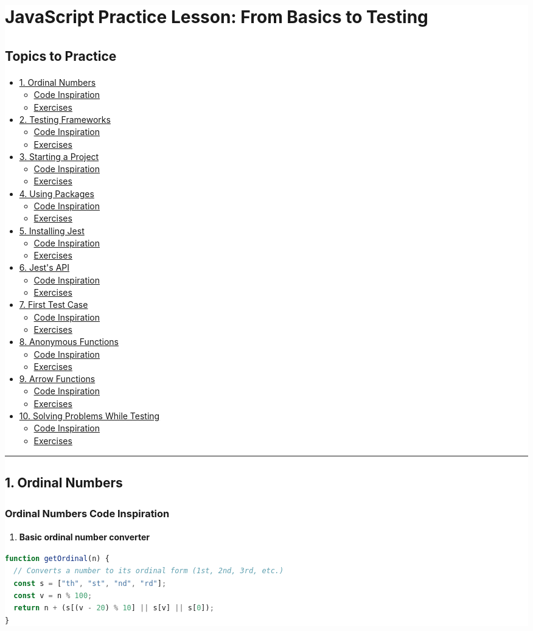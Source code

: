 # JavaScript Practice Lesson: From Basics to Testing

## Topics to Practice

- [1. Ordinal Numbers](#1-ordinal-numbers)
  - [Code Inspiration](#ordinal-numbers-code-inspiration)
  - [Exercises](#ordinal-numbers-exercises)
- [2. Testing Frameworks](#2-testing-frameworks)
  - [Code Inspiration](#testing-frameworks-code-inspiration)
  - [Exercises](#testing-frameworks-exercises)
- [3. Starting a Project](#3-starting-a-project)
  - [Code Inspiration](#starting-a-project-code-inspiration)
  - [Exercises](#starting-a-project-exercises)
- [4. Using Packages](#4-using-packages)
  - [Code Inspiration](#using-packages-code-inspiration)
  - [Exercises](#using-packages-exercises)
- [5. Installing Jest](#5-installing-jest)
  - [Code Inspiration](#installing-jest-code-inspiration)
  - [Exercises](#installing-jest-exercises)
- [6. Jest's API](#6-jests-api)
  - [Code Inspiration](#jests-api-code-inspiration)
  - [Exercises](#jests-api-exercises)
- [7. First Test Case](#7-first-test-case)
  - [Code Inspiration](#first-test-case-code-inspiration)
  - [Exercises](#first-test-case-exercises)
- [8. Anonymous Functions](#8-anonymous-functions)
  - [Code Inspiration](#anonymous-functions-code-inspiration)
  - [Exercises](#anonymous-functions-exercises)
- [9. Arrow Functions](#9-arrow-functions)
  - [Code Inspiration](#arrow-functions-code-inspiration)
  - [Exercises](#arrow-functions-exercises)
- [10. Solving Problems While Testing](#10-solving-problems-while-testing)
  - [Code Inspiration](#solving-problems-while-testing-code-inspiration)
  - [Exercises](#solving-problems-while-testing-exercises)

---

## 1. Ordinal Numbers

### Ordinal Numbers Code Inspiration

1. **Basic ordinal number converter**
```javascript
function getOrdinal(n) {
  // Converts a number to its ordinal form (1st, 2nd, 3rd, etc.)
  const s = ["th", "st", "nd", "rd"];
  const v = n % 100;
  return n + (s[(v - 20) % 10] || s[v] || s[0]);
}
```
